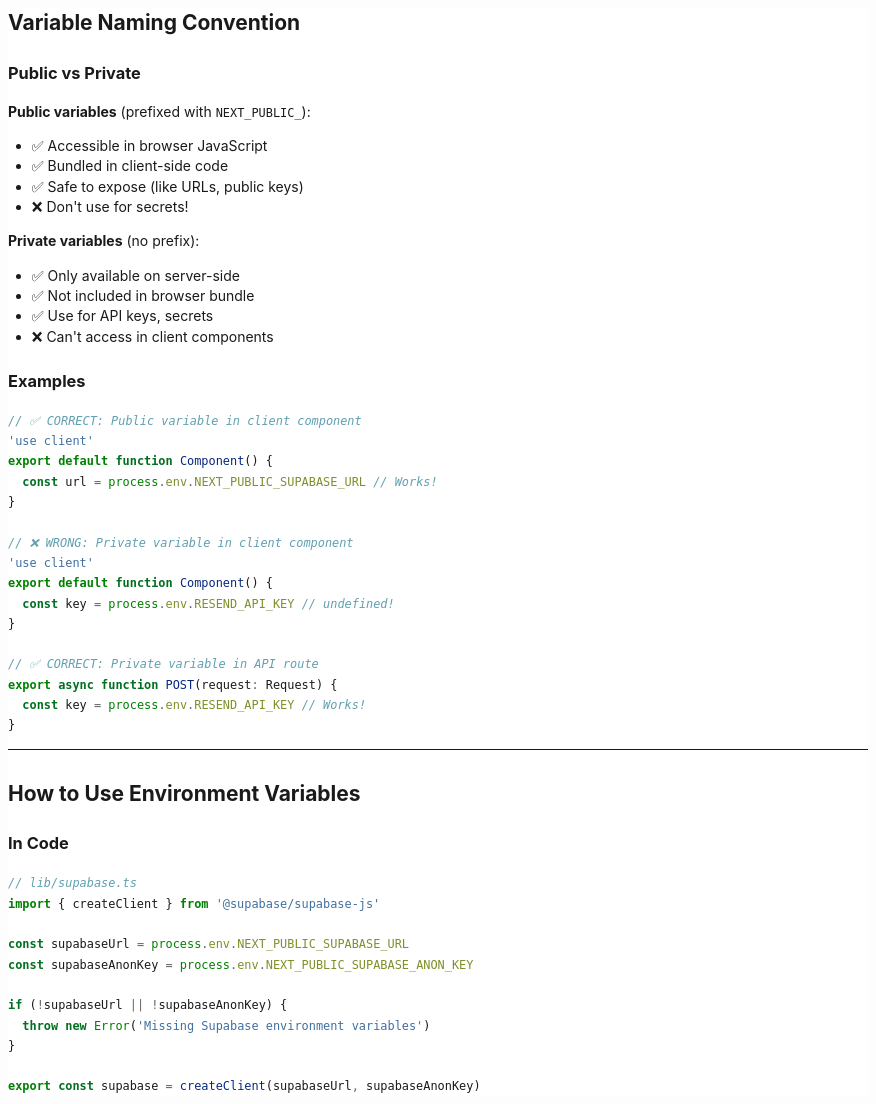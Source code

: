 
## Variable Naming Convention

### Public vs Private

**Public variables** (prefixed with `NEXT_PUBLIC_`):
- ✅ Accessible in browser JavaScript
- ✅ Bundled in client-side code
- ✅ Safe to expose (like URLs, public keys)
- ❌ Don't use for secrets!

**Private variables** (no prefix):
- ✅ Only available on server-side
- ✅ Not included in browser bundle
- ✅ Use for API keys, secrets
- ❌ Can't access in client components

### Examples

```typescript
// ✅ CORRECT: Public variable in client component
'use client'
export default function Component() {
  const url = process.env.NEXT_PUBLIC_SUPABASE_URL // Works!
}

// ❌ WRONG: Private variable in client component
'use client'
export default function Component() {
  const key = process.env.RESEND_API_KEY // undefined!
}

// ✅ CORRECT: Private variable in API route
export async function POST(request: Request) {
  const key = process.env.RESEND_API_KEY // Works!
}
```

---

## How to Use Environment Variables

### In Code

```typescript
// lib/supabase.ts
import { createClient } from '@supabase/supabase-js'

const supabaseUrl = process.env.NEXT_PUBLIC_SUPABASE_URL
const supabaseAnonKey = process.env.NEXT_PUBLIC_SUPABASE_ANON_KEY

if (!supabaseUrl || !supabaseAnonKey) {
  throw new Error('Missing Supabase environment variables')
}

export const supabase = createClient(supabaseUrl, supabaseAnonKey)
```
